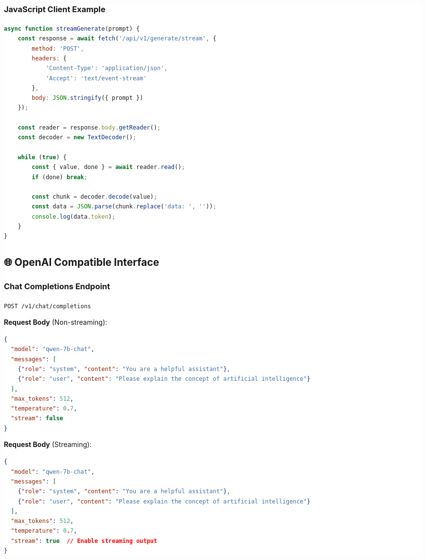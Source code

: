 ### JavaScript Client Example
```javascript
async function streamGenerate(prompt) {
    const response = await fetch('/api/v1/generate/stream', {
        method: 'POST',
        headers: {
            'Content-Type': 'application/json',
            'Accept': 'text/event-stream'
        },
        body: JSON.stringify({ prompt })
    });
    
    const reader = response.body.getReader();
    const decoder = new TextDecoder();
    
    while (true) {
        const { value, done } = await reader.read();
        if (done) break;
        
        const chunk = decoder.decode(value);
        const data = JSON.parse(chunk.replace('data: ', ''));
        console.log(data.token);
    }
}
```

## 🌐 OpenAI Compatible Interface

### Chat Completions Endpoint
```http
POST /v1/chat/completions
```
**Request Body** (Non-streaming):
```json
{
  "model": "qwen-7b-chat",
  "messages": [
    {"role": "system", "content": "You are a helpful assistant"},
    {"role": "user", "content": "Please explain the concept of artificial intelligence"}
  ],
  "max_tokens": 512,
  "temperature": 0.7,
  "stream": false
}
```

**Request Body** (Streaming):
```json
{
  "model": "qwen-7b-chat",
  "messages": [
    {"role": "system", "content": "You are a helpful assistant"},
    {"role": "user", "content": "Please explain the concept of artificial intelligence"}
  ],
  "max_tokens": 512,
  "temperature": 0.7,
  "stream": true  // Enable streaming output
}
```
